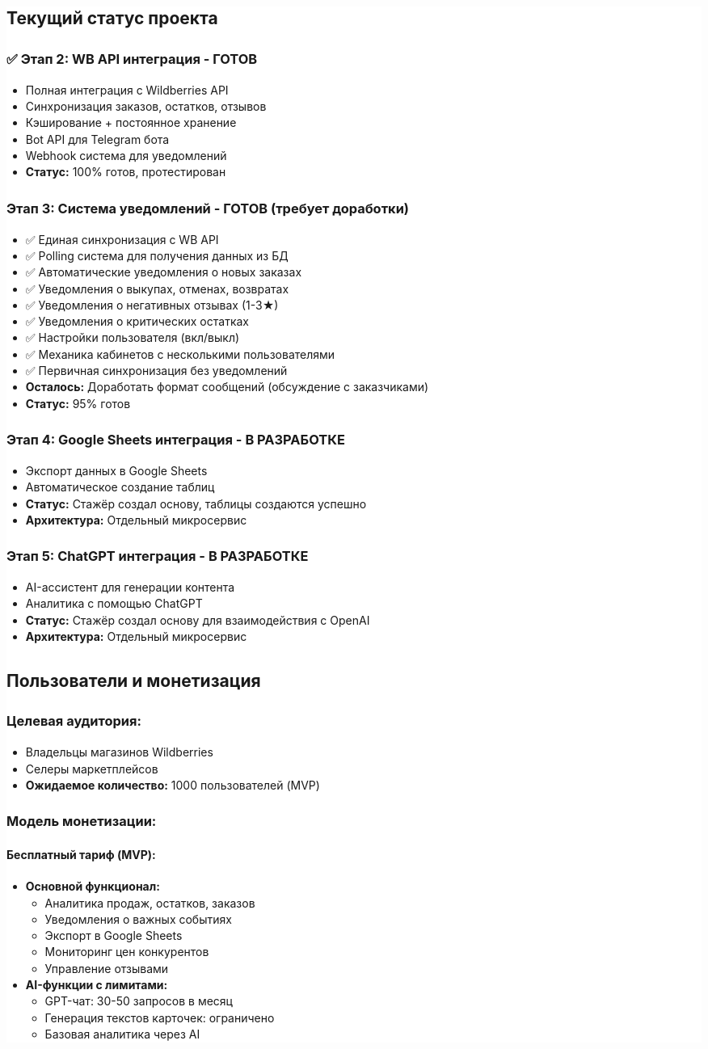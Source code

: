 ## Текущий статус проекта

### ✅ **Этап 2: WB API интеграция** - **ГОТОВ**
- Полная интеграция с Wildberries API
- Синхронизация заказов, остатков, отзывов
- Кэширование + постоянное хранение
- Bot API для Telegram бота
- Webhook система для уведомлений
- **Статус:** 100% готов, протестирован

### **Этап 3: Система уведомлений** - **ГОТОВ (требует доработки)**
- ✅ Единая синхронизация с WB API
- ✅ Polling система для получения данных из БД
- ✅ Автоматические уведомления о новых заказах
- ✅ Уведомления о выкупах, отменах, возвратах
- ✅ Уведомления о негативных отзывах (1-3★)
- ✅ Уведомления о критических остатках
- ✅ Настройки пользователя (вкл/выкл)
- ✅ Механика кабинетов с несколькими пользователями
- ✅ Первичная синхронизация без уведомлений
- **Осталось:** Доработать формат сообщений (обсуждение с заказчиками)
- **Статус:** 95% готов

### **Этап 4: Google Sheets интеграция** - **В РАЗРАБОТКЕ**
- Экспорт данных в Google Sheets
- Автоматическое создание таблиц
- **Статус:** Стажёр создал основу, таблицы создаются успешно
- **Архитектура:** Отдельный микросервис

### **Этап 5: ChatGPT интеграция** - **В РАЗРАБОТКЕ**
- AI-ассистент для генерации контента
- Аналитика с помощью ChatGPT
- **Статус:** Стажёр создал основу для взаимодействия с OpenAI
- **Архитектура:** Отдельный микросервис

## Пользователи и монетизация

### **Целевая аудитория:**
- Владельцы магазинов Wildberries
- Селеры маркетплейсов
- **Ожидаемое количество:** 1000 пользователей (MVP)

### **Модель монетизации:**

#### **Бесплатный тариф (MVP):**
- **Основной функционал:**
  - Аналитика продаж, остатков, заказов
  - Уведомления о важных событиях
  - Экспорт в Google Sheets
  - Мониторинг цен конкурентов
  - Управление отзывами
- **AI-функции с лимитами:**
  - GPT-чат: 30-50 запросов в месяц
  - Генерация текстов карточек: ограничено
  - Базовая аналитика через AI
